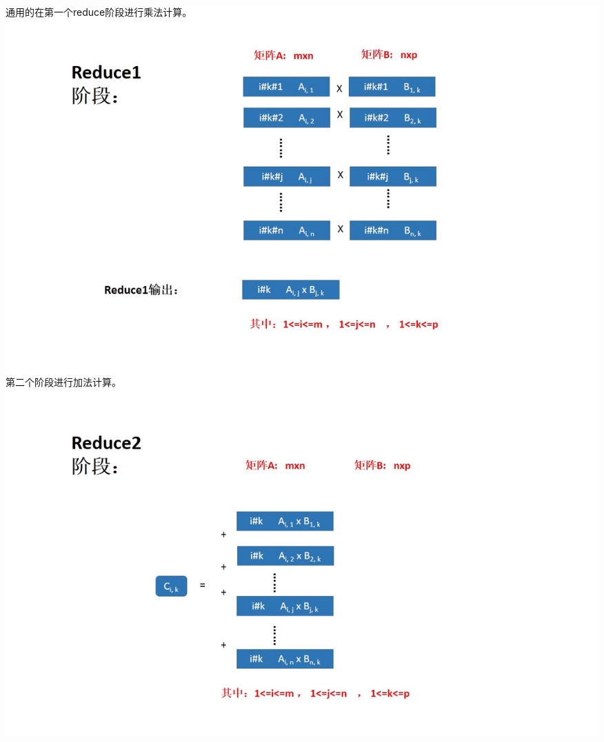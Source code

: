 通用的在第一个reduce阶段进行乘法计算。

<a href="https://raw.githubusercontent.com/JonathonFly/jonathonfly.github.com/master/_posts/core-samples/pictures/2016-01-11/ppt9.JPG" target="_blank">
<img src="https://raw.githubusercontent.com/JonathonFly/jonathonfly.github.com/master/_posts/core-samples/pictures/2016-01-11/ppt9.JPG" style="max-width:100%;"></a>

第二个阶段进行加法计算。

<a href="https://raw.githubusercontent.com/JonathonFly/jonathonfly.github.com/master/_posts/core-samples/pictures/2016-01-11/ppt10.JPG" target="_blank">
<img src="https://raw.githubusercontent.com/JonathonFly/jonathonfly.github.com/master/_posts/core-samples/pictures/2016-01-11/ppt10.JPG" style="max-width:100%;"></a>
